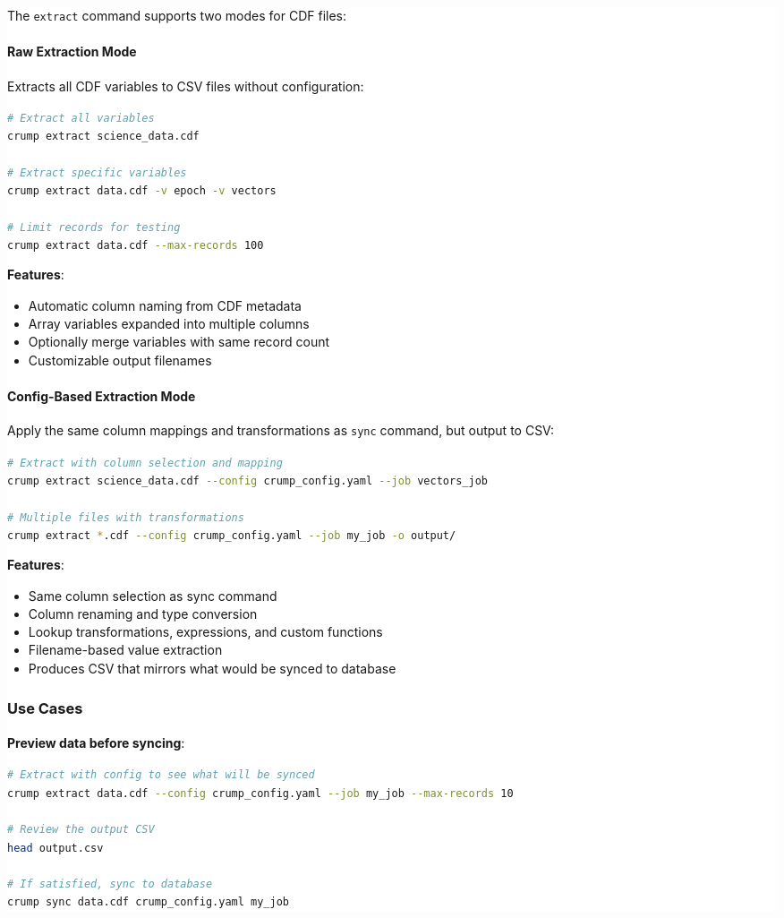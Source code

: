 The `extract` command supports two modes for CDF files:

#### Raw Extraction Mode

Extracts all CDF variables to CSV files without configuration:

```bash
# Extract all variables
crump extract science_data.cdf

# Extract specific variables
crump extract data.cdf -v epoch -v vectors

# Limit records for testing
crump extract data.cdf --max-records 100
```

**Features**:
- Automatic column naming from CDF metadata
- Array variables expanded into multiple columns
- Optionally merge variables with same record count
- Customizable output filenames

#### Config-Based Extraction Mode

Apply the same column mappings and transformations as `sync` command, but output to CSV:

```bash
# Extract with column selection and mapping
crump extract science_data.cdf --config crump_config.yaml --job vectors_job

# Multiple files with transformations
crump extract *.cdf --config crump_config.yaml --job my_job -o output/
```

**Features**:
- Same column selection as sync command
- Column renaming and type conversion
- Lookup transformations, expressions, and custom functions
- Filename-based value extraction
- Produces CSV that mirrors what would be synced to database

### Use Cases

**Preview data before syncing**:
```bash
# Extract with config to see what will be synced
crump extract data.cdf --config crump_config.yaml --job my_job --max-records 10

# Review the output CSV
head output.csv

# If satisfied, sync to database
crump sync data.cdf crump_config.yaml my_job
```
